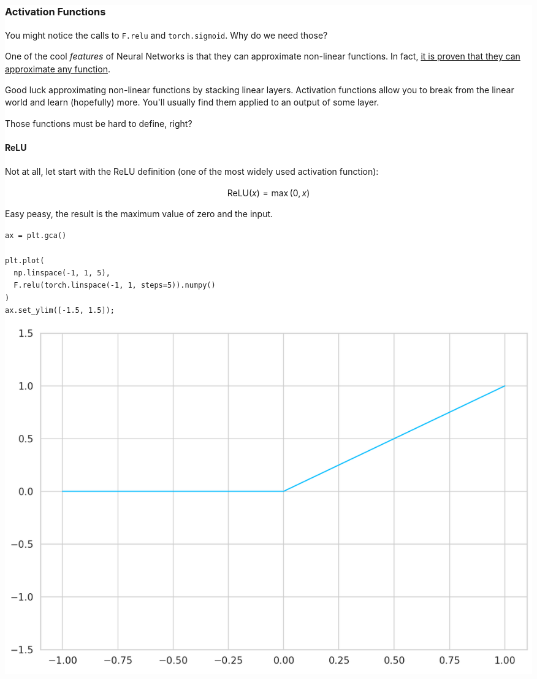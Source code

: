 ### Activation Functions

You might notice the calls to `F.relu` and `torch.sigmoid`. Why do we need those?

One of the cool _features_ of Neural Networks is that they can approximate non-linear functions. In fact, [it is proven that they can approximate any function](https://en.wikipedia.org/wiki/Universal_approximation_theorem).

Good luck approximating non-linear functions by stacking linear layers. Activation functions allow you to break from the linear world and learn (hopefully) more. You'll usually find them applied to an output of some layer.

Those functions must be hard to define, right?

#### ReLU

Not at all, let start with the ReLU definition (one of the most widely used activation function):

$$
\text{ReLU}(x) = \max({0, x})
$$

Easy peasy, the result is the maximum value of zero and the input.

```
ax = plt.gca()

plt.plot(
  np.linspace(-1, 1, 5),
  F.relu(torch.linspace(-1, 1, steps=5)).numpy()
)
ax.set_ylim([-1.5, 1.5]);
```

![png](images/pytorch-03/04.first-neural-network_29_0.png)
